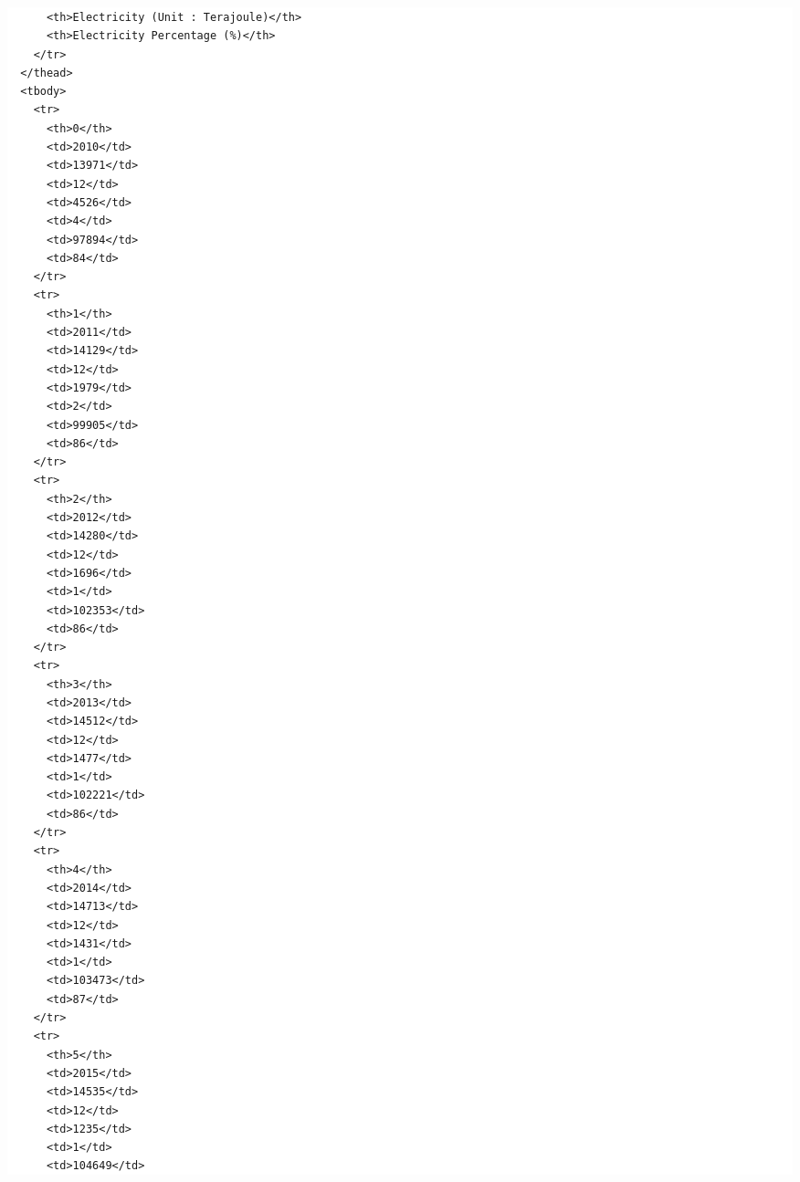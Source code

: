 ```{=html}
      <th>Electricity (Unit : Terajoule)</th>
      <th>Electricity Percentage (%)</th>
    </tr>
  </thead>
  <tbody>
    <tr>
      <th>0</th>
      <td>2010</td>
      <td>13971</td>
      <td>12</td>
      <td>4526</td>
      <td>4</td>
      <td>97894</td>
      <td>84</td>
    </tr>
    <tr>
      <th>1</th>
      <td>2011</td>
      <td>14129</td>
      <td>12</td>
      <td>1979</td>
      <td>2</td>
      <td>99905</td>
      <td>86</td>
    </tr>
    <tr>
      <th>2</th>
      <td>2012</td>
      <td>14280</td>
      <td>12</td>
      <td>1696</td>
      <td>1</td>
      <td>102353</td>
      <td>86</td>
    </tr>
    <tr>
      <th>3</th>
      <td>2013</td>
      <td>14512</td>
      <td>12</td>
      <td>1477</td>
      <td>1</td>
      <td>102221</td>
      <td>86</td>
    </tr>
    <tr>
      <th>4</th>
      <td>2014</td>
      <td>14713</td>
      <td>12</td>
      <td>1431</td>
      <td>1</td>
      <td>103473</td>
      <td>87</td>
    </tr>
    <tr>
      <th>5</th>
      <td>2015</td>
      <td>14535</td>
      <td>12</td>
      <td>1235</td>
      <td>1</td>
      <td>104649</td>
```